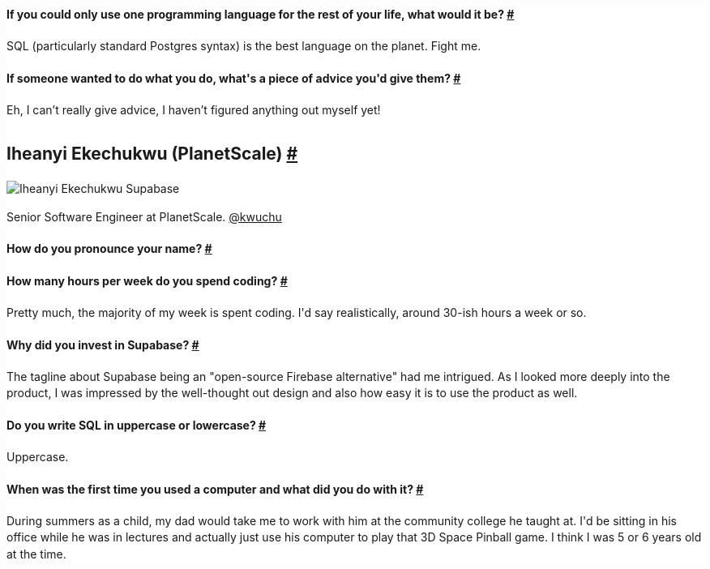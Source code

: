 #### If you could only use one programming language for the rest of your life, what would it be? [\#](https://supabase.com/blog/angels-of-supabase\#if-you-could-only-use-one-programming-language-for-the-rest-of-your-life-what-would-it-be-3)

SQL (particularly standard Postgres syntax) is the best language on the planet. Fight me.

#### If someone wanted to do what you do, what's a piece of advice you'd give them? [\#](https://supabase.com/blog/angels-of-supabase\#if-someone-wanted-to-do-what-you-do-whats-a-piece-of-advice-youd-give-them-4)

Eh, I can’t really give advice, I haven’t figured anything out myself yet!

## Iheanyi Ekechukwu (PlanetScale) [\#](https://supabase.com/blog/angels-of-supabase\#iheanyi-ekechukwu-planetscale)

![Iheanyi Ekechukwu Supabase](https://supabase.com/images/blog/angels/iheanyi-ekechukwu-supabase.png)

Senior Software Engineer at PlanetScale. [@kwuchu](https://twitter.com/kwuchu)

#### How do you pronounce your name? [\#](https://supabase.com/blog/angels-of-supabase\#how-do-you-pronounce-your-name)

#### How many hours per week do you spend coding? [\#](https://supabase.com/blog/angels-of-supabase\#how-many-hours-per-week-do-you-spend-coding-5)

Pretty much, the majority of my week is spent coding. I'd say realistically, around 30-ish hours a week or so.

#### Why did you invest in Supabase? [\#](https://supabase.com/blog/angels-of-supabase\#why-did-you-invest-in-supabase-5)

The tagline about Supabase being an "open-source Firebase alternative" had me intrigued. As I looked more deeply into
the product, I was impressed by the well-thought out design and also how easy it is to use the product as well.

#### Do you write SQL in uppercase or lowercase? [\#](https://supabase.com/blog/angels-of-supabase\#do-you-write-sql-in-uppercase-or-lowercase-5)

Uppercase.

#### When was the first time you used a computer and what did you do with it? [\#](https://supabase.com/blog/angels-of-supabase\#when-was-the-first-time-you-used-a-computer-and-what-did-you-do-with-it-3)

During summers as a child, my dad would take me to work with him at the community college he taught at. I'd be sitting
in his office while he was in lectures and actually just use his computer to play that 3D Space Pinball game. I think
I was 5 or 6 years old at the time.
